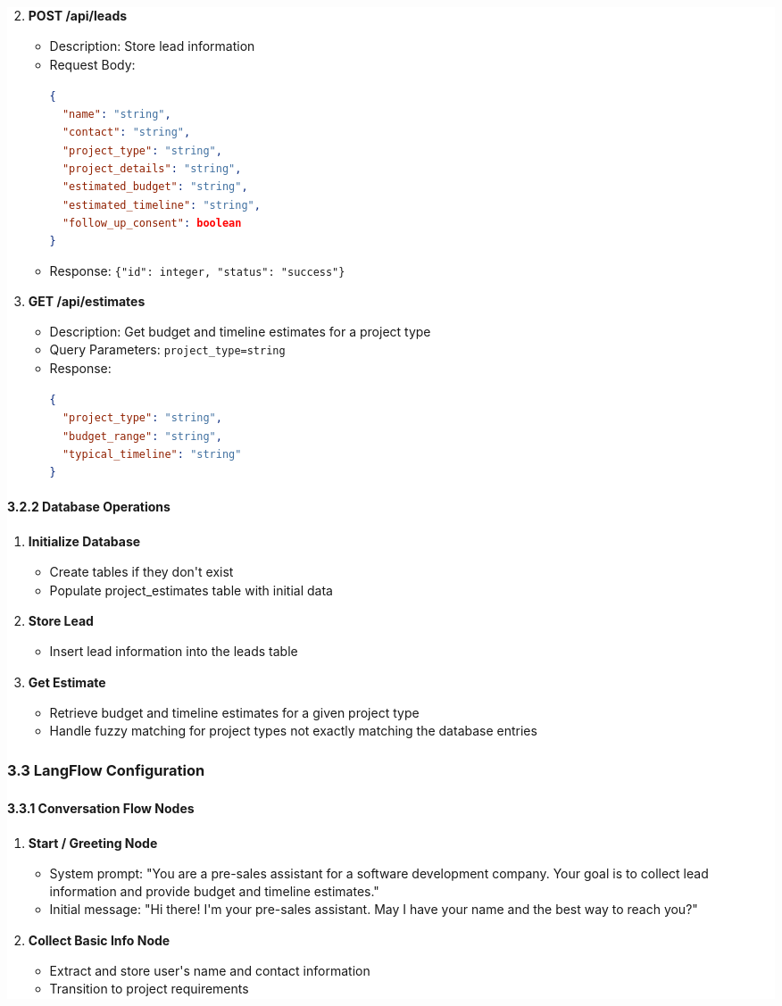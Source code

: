 2. **POST /api/leads**
   - Description: Store lead information
   - Request Body:
     ```json
     {
       "name": "string",
       "contact": "string",
       "project_type": "string",
       "project_details": "string",
       "estimated_budget": "string",
       "estimated_timeline": "string",
       "follow_up_consent": boolean
     }
     ```
   - Response: `{"id": integer, "status": "success"}`

3. **GET /api/estimates**
   - Description: Get budget and timeline estimates for a project type
   - Query Parameters: `project_type=string`
   - Response:
     ```json
     {
       "project_type": "string",
       "budget_range": "string",
       "typical_timeline": "string"
     }
     ```

#### 3.2.2 Database Operations

1. **Initialize Database**
   - Create tables if they don't exist
   - Populate project_estimates table with initial data

2. **Store Lead**
   - Insert lead information into the leads table

3. **Get Estimate**
   - Retrieve budget and timeline estimates for a given project type
   - Handle fuzzy matching for project types not exactly matching the database entries

### 3.3 LangFlow Configuration

#### 3.3.1 Conversation Flow Nodes

1. **Start / Greeting Node**
   - System prompt: "You are a pre-sales assistant for a software development company. Your goal is to collect lead information and provide budget and timeline estimates."
   - Initial message: "Hi there! I'm your pre-sales assistant. May I have your name and the best way to reach you?"

2. **Collect Basic Info Node**
   - Extract and store user's name and contact information
   - Transition to project requirements
